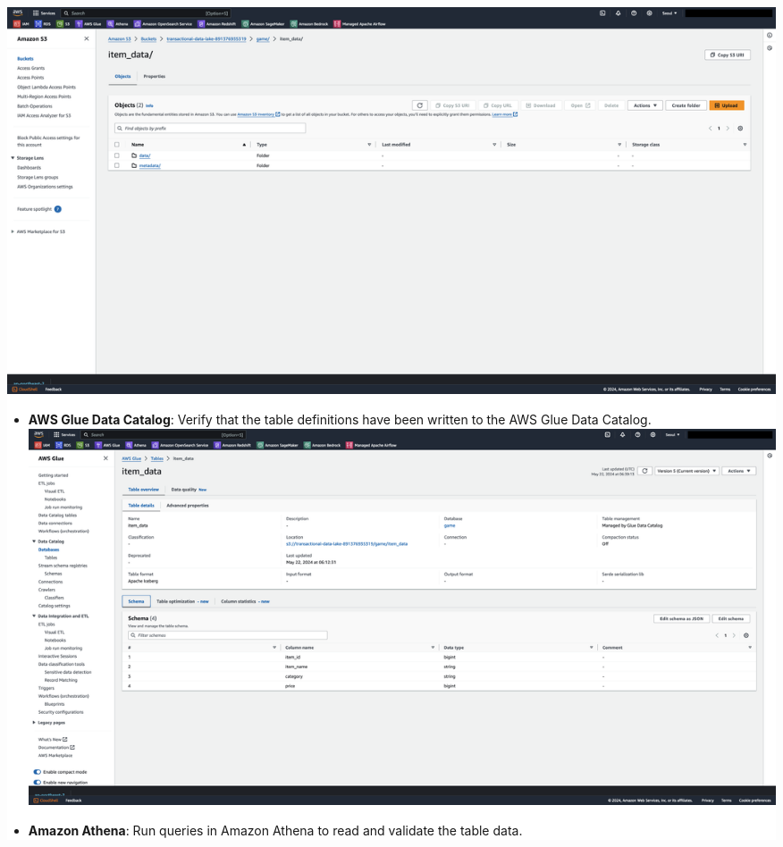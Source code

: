 ![S3-3](images/aws_console_s3_3.png)

- **AWS Glue Data Catalog**: Verify that the table definitions have been written to the AWS Glue Data Catalog.
![Glue Data Catalog](images/aws_console_glue_data_catalog.png)

- **Amazon Athena**: Run queries in Amazon Athena to read and validate the table data.